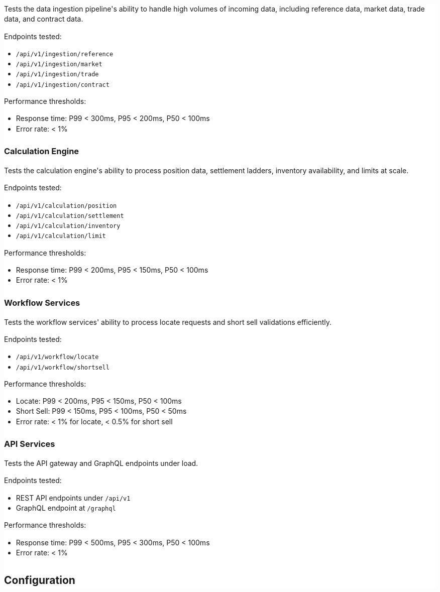 Tests the data ingestion pipeline's ability to handle high volumes of incoming data, including reference data, market data, trade data, and contract data.

Endpoints tested:
- `/api/v1/ingestion/reference`
- `/api/v1/ingestion/market`
- `/api/v1/ingestion/trade`
- `/api/v1/ingestion/contract`

Performance thresholds:
- Response time: P99 < 300ms, P95 < 200ms, P50 < 100ms
- Error rate: < 1%

### Calculation Engine

Tests the calculation engine's ability to process position data, settlement ladders, inventory availability, and limits at scale.

Endpoints tested:
- `/api/v1/calculation/position`
- `/api/v1/calculation/settlement`
- `/api/v1/calculation/inventory`
- `/api/v1/calculation/limit`

Performance thresholds:
- Response time: P99 < 200ms, P95 < 150ms, P50 < 100ms
- Error rate: < 1%

### Workflow Services

Tests the workflow services' ability to process locate requests and short sell validations efficiently.

Endpoints tested:
- `/api/v1/workflow/locate`
- `/api/v1/workflow/shortsell`

Performance thresholds:
- Locate: P99 < 200ms, P95 < 150ms, P50 < 100ms
- Short Sell: P99 < 150ms, P95 < 100ms, P50 < 50ms
- Error rate: < 1% for locate, < 0.5% for short sell

### API Services

Tests the API gateway and GraphQL endpoints under load.

Endpoints tested:
- REST API endpoints under `/api/v1`
- GraphQL endpoint at `/graphql`

Performance thresholds:
- Response time: P99 < 500ms, P95 < 300ms, P50 < 100ms
- Error rate: < 1%

## Configuration
